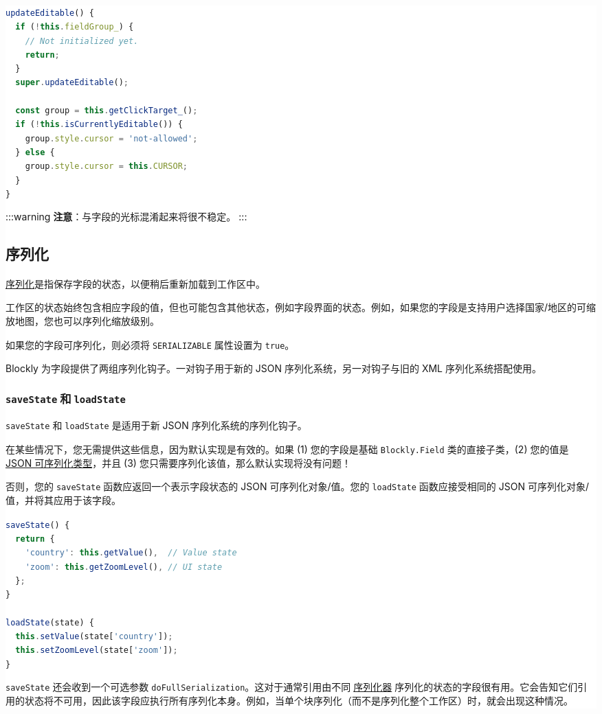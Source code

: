 ```javascript
updateEditable() {
  if (!this.fieldGroup_) {
    // Not initialized yet.
    return;
  }
  super.updateEditable();

  const group = this.getClickTarget_();
  if (!this.isCurrentlyEditable()) {
    group.style.cursor = 'not-allowed';
  } else {
    group.style.cursor = this.CURSOR;
  }
}
```

:::warning
**注意**：与字段的光标混淆起来将很不稳定。
:::

## 序列化

[序列化](/guides/configure/web/serialization.html)是指保存字段的状态，以便稍后重新加载到工作区中。

工作区的状态始终包含相应字段的值，但也可能包含其他状态，例如字段界面的状态。例如，如果您的字段是支持用户选择国家/地区的可缩放地图，您也可以序列化缩放级别。

如果您的字段可序列化，则必须将 `SERIALIZABLE` 属性设置为 `true`。

Blockly 为字段提供了两组序列化钩子。一对钩子用于新的 JSON 序列化系统，另一对钩子与旧的 XML 序列化系统搭配使用。

### `saveState` 和 `loadState`

`saveState` 和 `loadState` 是适用于新 JSON 序列化系统的序列化钩子。

在某些情况下，您无需提供这些信息，因为默认实现是有效的。如果 (1) 您的字段是基础 `Blockly.Field` 类的直接子类，(2) 您的值是 [JSON 可序列化类型](https://en.wikipedia.org/wiki/JSON#Data_types)，并且 (3) 您只需要序列化该值，那么默认实现将没有问题！

否则，您的 `saveState` 函数应返回一个表示字段状态的 JSON 可序列化对象/值。您的 `loadState` 函数应接受相同的 JSON 可序列化对象/值，并将其应用于该字段。

```javascript
saveState() {
  return {
    'country': this.getValue(),  // Value state
    'zoom': this.getZoomLevel(), // UI state
  };
}

loadState(state) {
  this.setValue(state['country']);
  this.setZoomLevel(state['zoom']);
}
```

`saveState` 还会收到一个可选参数 `doFullSerialization`。这对于通常引用由不同 [序列化器](/guides/configure/serialization.html#序列化器钩子) 序列化的状态的字段很有用。它会告知它们引用的状态将不可用，因此该字段应执行所有序列化本身。例如，当单个块序列化（而不是序列化整个工作区）时，就会出现这种情况。
